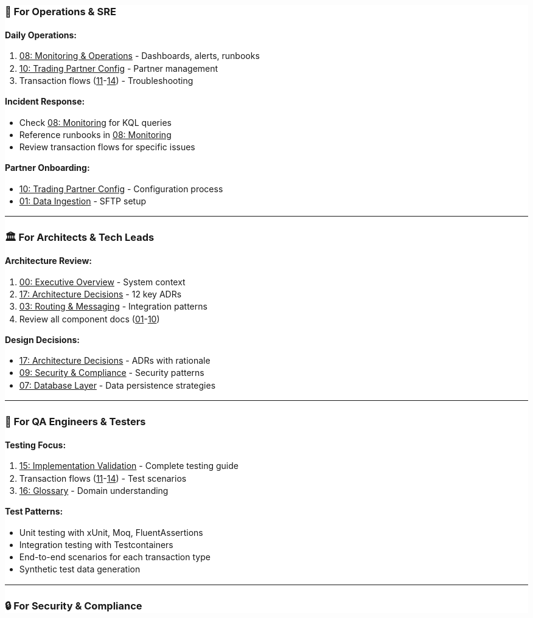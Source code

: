 
### 🔧 For Operations & SRE

**Daily Operations:**
1. [08: Monitoring & Operations](./08-monitoring-operations.md) - Dashboards, alerts, runbooks
2. [10: Trading Partner Config](./10-trading-partner-config.md) - Partner management
3. Transaction flows ([11](./11-transaction-flow-834.md)-[14](./14-transaction-flow-835.md)) - Troubleshooting

**Incident Response:**
- Check [08: Monitoring](./08-monitoring-operations.md) for KQL queries
- Reference runbooks in [08: Monitoring](./08-monitoring-operations.md)
- Review transaction flows for specific issues

**Partner Onboarding:**
- [10: Trading Partner Config](./10-trading-partner-config.md) - Configuration process
- [01: Data Ingestion](./01-data-ingestion-layer.md) - SFTP setup

---

### 🏛️ For Architects & Tech Leads

**Architecture Review:**
1. [00: Executive Overview](./00-executive-overview.md) - System context
2. [17: Architecture Decisions](./17-architecture-decisions.md) - 12 key ADRs
3. [03: Routing & Messaging](./03-routing-messaging.md) - Integration patterns
4. Review all component docs ([01](./01-data-ingestion-layer.md)-[10](./10-trading-partner-config.md))

**Design Decisions:**
- [17: Architecture Decisions](./17-architecture-decisions.md) - ADRs with rationale
- [09: Security & Compliance](./09-security-compliance.md) - Security patterns
- [07: Database Layer](./07-database-layer.md) - Data persistence strategies

---

### 🧪 For QA Engineers & Testers

**Testing Focus:**
1. [15: Implementation Validation](./15-implementation-validation.md) - Complete testing guide
2. Transaction flows ([11](./11-transaction-flow-834.md)-[14](./14-transaction-flow-835.md)) - Test scenarios
3. [16: Glossary](./16-glossary-terminology.md) - Domain understanding

**Test Patterns:**
- Unit testing with xUnit, Moq, FluentAssertions
- Integration testing with Testcontainers
- End-to-end scenarios for each transaction type
- Synthetic test data generation

---

### 🔒 For Security & Compliance
